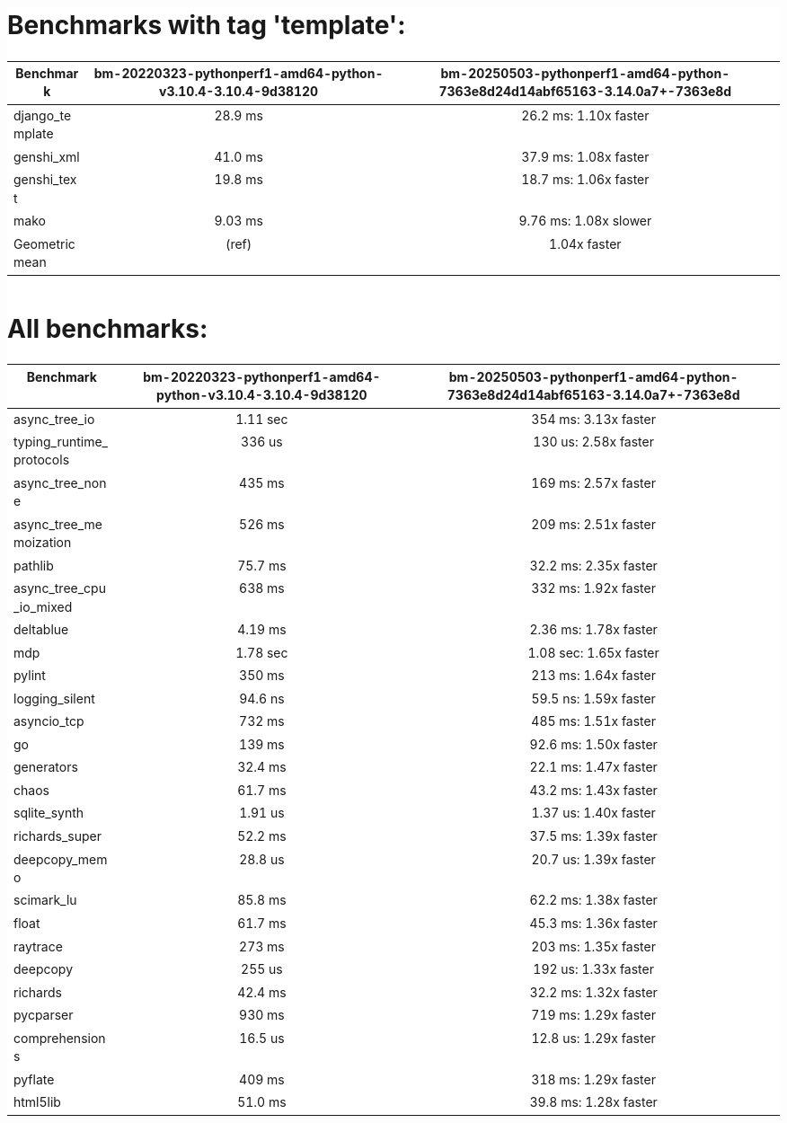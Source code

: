 Benchmarks with tag 'template':
===============================

| Benchmark       | bm-20220323-pythonperf1-amd64-python-v3.10.4-3.10.4-9d38120 | bm-20250503-pythonperf1-amd64-python-7363e8d24d14abf65163-3.14.0a7+-7363e8d |
|-----------------|:-----------------------------------------------------------:|:---------------------------------------------------------------------------:|
| django_template | 28.9 ms                                                     | 26.2 ms: 1.10x faster                                                       |
| genshi_xml      | 41.0 ms                                                     | 37.9 ms: 1.08x faster                                                       |
| genshi_text     | 19.8 ms                                                     | 18.7 ms: 1.06x faster                                                       |
| mako            | 9.03 ms                                                     | 9.76 ms: 1.08x slower                                                       |
| Geometric mean  | (ref)                                                       | 1.04x faster                                                                |

All benchmarks:
===============

| Benchmark                | bm-20220323-pythonperf1-amd64-python-v3.10.4-3.10.4-9d38120 | bm-20250503-pythonperf1-amd64-python-7363e8d24d14abf65163-3.14.0a7+-7363e8d |
|--------------------------|:-----------------------------------------------------------:|:---------------------------------------------------------------------------:|
| async_tree_io            | 1.11 sec                                                    | 354 ms: 3.13x faster                                                        |
| typing_runtime_protocols | 336 us                                                      | 130 us: 2.58x faster                                                        |
| async_tree_none          | 435 ms                                                      | 169 ms: 2.57x faster                                                        |
| async_tree_memoization   | 526 ms                                                      | 209 ms: 2.51x faster                                                        |
| pathlib                  | 75.7 ms                                                     | 32.2 ms: 2.35x faster                                                       |
| async_tree_cpu_io_mixed  | 638 ms                                                      | 332 ms: 1.92x faster                                                        |
| deltablue                | 4.19 ms                                                     | 2.36 ms: 1.78x faster                                                       |
| mdp                      | 1.78 sec                                                    | 1.08 sec: 1.65x faster                                                      |
| pylint                   | 350 ms                                                      | 213 ms: 1.64x faster                                                        |
| logging_silent           | 94.6 ns                                                     | 59.5 ns: 1.59x faster                                                       |
| asyncio_tcp              | 732 ms                                                      | 485 ms: 1.51x faster                                                        |
| go                       | 139 ms                                                      | 92.6 ms: 1.50x faster                                                       |
| generators               | 32.4 ms                                                     | 22.1 ms: 1.47x faster                                                       |
| chaos                    | 61.7 ms                                                     | 43.2 ms: 1.43x faster                                                       |
| sqlite_synth             | 1.91 us                                                     | 1.37 us: 1.40x faster                                                       |
| richards_super           | 52.2 ms                                                     | 37.5 ms: 1.39x faster                                                       |
| deepcopy_memo            | 28.8 us                                                     | 20.7 us: 1.39x faster                                                       |
| scimark_lu               | 85.8 ms                                                     | 62.2 ms: 1.38x faster                                                       |
| float                    | 61.7 ms                                                     | 45.3 ms: 1.36x faster                                                       |
| raytrace                 | 273 ms                                                      | 203 ms: 1.35x faster                                                        |
| deepcopy                 | 255 us                                                      | 192 us: 1.33x faster                                                        |
| richards                 | 42.4 ms                                                     | 32.2 ms: 1.32x faster                                                       |
| pycparser                | 930 ms                                                      | 719 ms: 1.29x faster                                                        |
| comprehensions           | 16.5 us                                                     | 12.8 us: 1.29x faster                                                       |
| pyflate                  | 409 ms                                                      | 318 ms: 1.29x faster                                                        |
| html5lib                 | 51.0 ms                                                     | 39.8 ms: 1.28x faster                                                       |